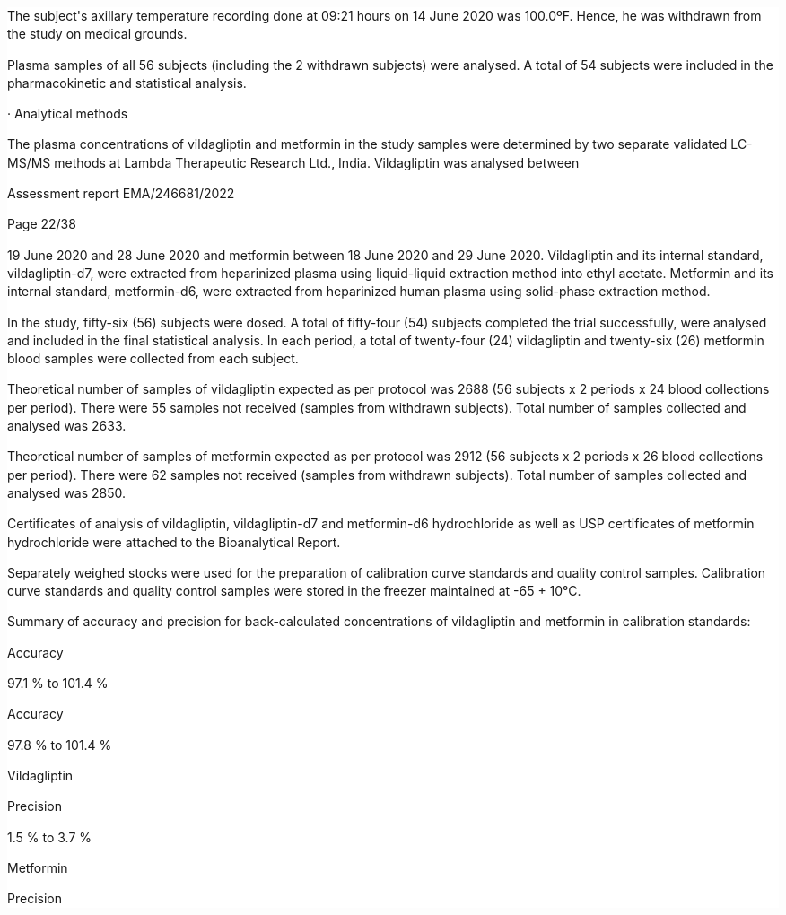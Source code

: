The subject's axillary temperature recording done at 09:21 hours on 14 June 2020 was 100.0ºF. Hence, he was withdrawn from the study on medical grounds.

Plasma samples of all 56 subjects (including the 2 withdrawn subjects) were analysed. A total of 54 subjects were included in the pharmacokinetic and statistical analysis.

· Analytical methods

The plasma concentrations of vildagliptin and metformin in the study samples were determined by two separate validated LC-MS/MS methods at Lambda Therapeutic Research Ltd., India. Vildagliptin was analysed between

Assessment report EMA/246681/2022

Page 22/38

19 June 2020 and 28 June 2020 and metformin between 18 June 2020 and 29 June 2020. Vildagliptin and its internal standard, vildagliptin-d7, were extracted from heparinized plasma using liquid-liquid extraction method into ethyl acetate. Metformin and its internal standard, metformin-d6, were extracted from heparinized human plasma using solid-phase extraction method.

In the study, fifty-six (56) subjects were dosed. A total of fifty-four (54) subjects completed the trial successfully, were analysed and included in the final statistical analysis. In each period, a total of twenty-four (24) vildagliptin and twenty-six (26) metformin blood samples were collected from each subject.

Theoretical number of samples of vildagliptin expected as per protocol was 2688 (56 subjects x 2 periods x 24 blood collections per period). There were 55 samples not received (samples from withdrawn subjects). Total number of samples collected and analysed was 2633.

Theoretical number of samples of metformin expected as per protocol was 2912 (56 subjects x 2 periods x 26 blood collections per period). There were 62 samples not received (samples from withdrawn subjects). Total number of samples collected and analysed was 2850.

Certificates of analysis of vildagliptin, vildagliptin-d7 and metformin-d6 hydrochloride as well as USP certificates of metformin hydrochloride were attached to the Bioanalytical Report.

Separately weighed stocks were used for the preparation of calibration curve standards and quality control samples. Calibration curve standards and quality control samples were stored in the freezer maintained at -65 + 10°C.

Summary of accuracy and precision for back-calculated concentrations of vildagliptin and metformin in calibration standards:

Accuracy

97.1 % to 101.4 %

Accuracy

97.8 % to 101.4 %

Vildagliptin

Precision

1.5 % to 3.7 %

Metformin

Precision
